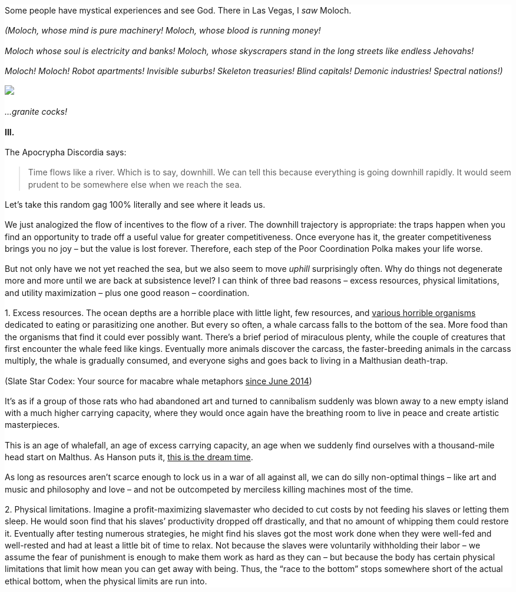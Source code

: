 Some people have mystical experiences and see God. There in Las Vegas, I _saw_ Moloch.

_(Moloch, whose mind is pure machinery! Moloch, whose blood is running money!_

_Moloch whose soul is electricity and banks! Moloch, whose skyscrapers stand in the long streets like endless Jehovahs!_

_Moloch! Moloch! Robot apartments! Invisible suburbs! Skeleton treasuries! Blind capitals! Demonic industries! Spectral nations!)_

![](https://slatestarcodex.com/blog_images/moloch_luxor.png)

_…granite cocks!_

**III.**

The Apocrypha Discordia says:

> Time flows like a river. Which is to say, downhill. We can tell this because everything is going downhill rapidly. It would seem prudent to be somewhere else when we reach the sea.

Let’s take this random gag 100% literally and see where it leads us.

We just analogized the flow of incentives to the flow of a river. The downhill trajectory is appropriate: the traps happen when you find an opportunity to trade off a useful value for greater competitiveness. Once everyone has it, the greater competitiveness brings you no joy – but the value is lost forever. Therefore, each step of the Poor Coordination Polka makes your life worse.

But not only have we not yet reached the sea, but we also seem to move _uphill_ surprisingly often. Why do things not degenerate more and more until we are back at subsistence level? I can think of three bad reasons – excess resources, physical limitations, and utility maximization – plus one good reason – coordination.

1\. Excess resources. The ocean depths are a horrible place with little light, few resources, and [various horrible organisms](http://www.oddee.com/item_79915.aspx) dedicated to eating or parasitizing one another. But every so often, a whale carcass falls to the bottom of the sea. More food than the organisms that find it could ever possibly want. There’s a brief period of miraculous plenty, while the couple of creatures that first encounter the whale feed like kings. Eventually more animals discover the carcass, the faster-breeding animals in the carcass multiply, the whale is gradually consumed, and everyone sighs and goes back to living in a Malthusian death-trap.

(Slate Star Codex: Your source for macabre whale metaphors [since June 2014](https://slatestarcodex.com/2014/06/14/living-by-the-sword/))

It’s as if a group of those rats who had abandoned art and turned to cannibalism suddenly was blown away to a new empty island with a much higher carrying capacity, where they would once again have the breathing room to live in peace and create artistic masterpieces.

This is an age of whalefall, an age of excess carrying capacity, an age when we suddenly find ourselves with a thousand-mile head start on Malthus. As Hanson puts it, [this is the dream time](http://www.overcomingbias.com/2009/09/this-is-the-dream-time.html).

As long as resources aren’t scarce enough to lock us in a war of all against all, we can do silly non-optimal things – like art and music and philosophy and love – and not be outcompeted by merciless killing machines most of the time.

2\. Physical limitations. Imagine a profit-maximizing slavemaster who decided to cut costs by not feeding his slaves or letting them sleep. He would soon find that his slaves’ productivity dropped off drastically, and that no amount of whipping them could restore it. Eventually after testing numerous strategies, he might find his slaves got the most work done when they were well-fed and well-rested and had at least a little bit of time to relax. Not because the slaves were voluntarily withholding their labor – we assume the fear of punishment is enough to make them work as hard as they can – but because the body has certain physical limitations that limit how mean you can get away with being. Thus, the “race to the bottom” stops somewhere short of the actual ethical bottom, when the physical limits are run into.

